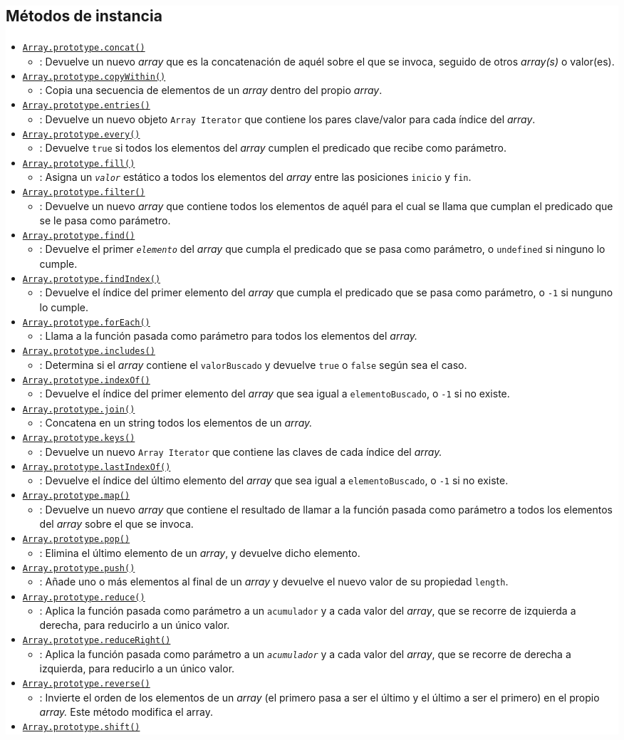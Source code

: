 ## Métodos de instancia

- [`Array.prototype.concat()`](/es/docs/Web/JavaScript/Referencia/Objetos_globales/Array/concat)
  - : Devuelve un nuevo _array_ que es la concatenación de aquél sobre el que se invoca, seguido de otros _array(s)_ o valor(es).
- [`Array.prototype.copyWithin()`](/es/docs/Web/JavaScript/Referencia/Objetos_globales/Array/copyWithin)
  - : Copia una secuencia de elementos de un _array_ dentro del propio _array_.
- [`Array.prototype.entries()`](/es/docs/Web/JavaScript/Referencia/Objetos_globales/Array/entries)
  - : Devuelve un nuevo objeto `Array Iterator` que contiene los pares clave/valor para cada índice del _array_.
- [`Array.prototype.every()`](/es/docs/Web/JavaScript/Referencia/Objetos_globales/Array/every)
  - : Devuelve `true` si todos los elementos del _array_ cumplen el predicado que recibe como parámetro.
- [`Array.prototype.fill()`](/es/docs/Web/JavaScript/Referencia/Objetos_globales/Array/fill)
  - : Asigna un _`valor`_ estático a todos los elementos del _array_ entre las posiciones `inicio` y `fin`.
- [`Array.prototype.filter()`](/es/docs/Web/JavaScript/Referencia/Objetos_globales/Array/filter)
  - : Devuelve un nuevo _array_ que contiene todos los elementos de aquél para el cual se llama que cumplan el predicado que se le pasa como parámetro.
- [`Array.prototype.find()`](/es/docs/Web/JavaScript/Referencia/Objetos_globales/Array/find)
  - : Devuelve el primer _`elemento`_ del _array_ que cumpla el predicado que se pasa como parámetro, o `undefined` si ninguno lo cumple.
- [`Array.prototype.findIndex()`](/es/docs/Web/JavaScript/Referencia/Objetos_globales/Array/findIndex)
  - : Devuelve el índice del primer elemento del _array_ que cumpla el predicado que se pasa como parámetro, o `-1` si nunguno lo cumple.
- [`Array.prototype.forEach()`](/es/docs/Web/JavaScript/Referencia/Objetos_globales/Array/forEach)
  - : Llama a la función pasada como parámetro para todos los elementos del _array._
- [`Array.prototype.includes()`](/es/docs/Web/JavaScript/Referencia/Objetos_globales/Array/includes)
  - : Determina si el _array_ contiene el `valorBuscado` y devuelve `true` o `false` según sea el caso.
- [`Array.prototype.indexOf()`](/es/docs/Web/JavaScript/Referencia/Objetos_globales/Array/indexOf)
  - : Devuelve el índice del primer elemento del _array_ que sea igual a `elementoBuscado`, o `-1` si no existe.
- [`Array.prototype.join()`](/es/docs/Web/JavaScript/Referencia/Objetos_globales/Array/join)
  - : Concatena en un string todos los elementos de un _array._
- [`Array.prototype.keys()`](/es/docs/Web/JavaScript/Referencia/Objetos_globales/Array/keys)
  - : Devuelve un nuevo `Array Iterator` que contiene las claves de cada índice del _array._
- [`Array.prototype.lastIndexOf()`](/es/docs/Web/JavaScript/Referencia/Objetos_globales/Array/lastIndexOf)
  - : Devuelve el índice del último elemento del _array_ que sea igual a `elementoBuscado`, o `-1` si no existe.
- [`Array.prototype.map()`](/es/docs/Web/JavaScript/Referencia/Objetos_globales/Array/map)
  - : Devuelve un nuevo _array_ que contiene el resultado de llamar a la función pasada como parámetro a todos los elementos del _array_ sobre el que se invoca.
- [`Array.prototype.pop()`](/es/docs/Web/JavaScript/Referencia/Objetos_globales/Array/pop)
  - : Elimina el último elemento de un _array_, y devuelve dicho elemento.
- [`Array.prototype.push()`](/es/docs/Web/JavaScript/Referencia/Objetos_globales/Array/push)
  - : Añade uno o más elementos al final de un _array_ y devuelve el nuevo valor de su propiedad `length`.
- [`Array.prototype.reduce()`](/es/docs/Web/JavaScript/Referencia/Objetos_globales/Array/reduce)
  - : Aplica la función pasada como parámetro a un `acumulador` y a cada valor del _array_, que se recorre de izquierda a derecha, para reducirlo a un único valor.
- [`Array.prototype.reduceRight()`](/es/docs/Web/JavaScript/Referencia/Objetos_globales/Array/reduceRight)
  - : Aplica la función pasada como parámetro a un _`acumulador`_ y a cada valor del _array_, que se recorre de derecha a izquierda, para reducirlo a un único valor.
- [`Array.prototype.reverse()`](/es/docs/Web/JavaScript/Referencia/Objetos_globales/Array/reverse)
  - : Invierte el orden de los elementos de un _array_ (el primero pasa a ser el último y el último a ser el primero) en el propio _array._ Este método modifica el array.
- [`Array.prototype.shift()`](/es/docs/Web/JavaScript/Referencia/Objetos_globales/Array/shift)